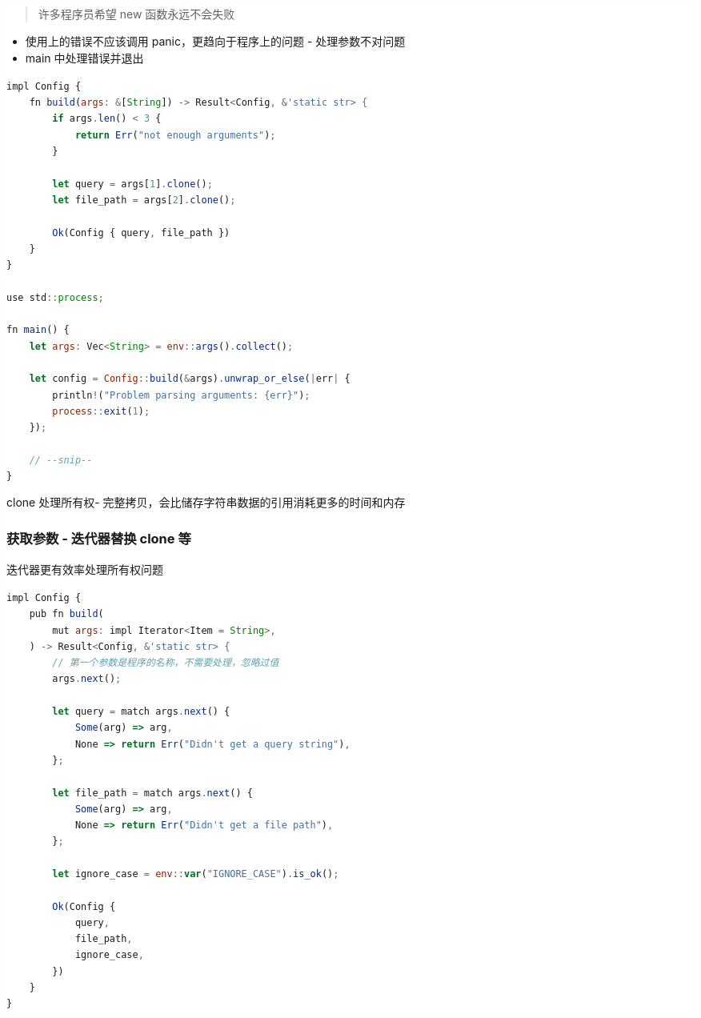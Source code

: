 > 许多程序员希望 new 函数永远不会失败

- 使用上的错误不应该调用 panic，更趋向于程序上的问题 - 处理参数不对问题
- main 中处理错误并退出

```js
impl Config {
    fn build(args: &[String]) -> Result<Config, &'static str> {
        if args.len() < 3 {
            return Err("not enough arguments");
        }

        let query = args[1].clone();
        let file_path = args[2].clone();

        Ok(Config { query, file_path })
    }
}

use std::process;

fn main() {
    let args: Vec<String> = env::args().collect();

    let config = Config::build(&args).unwrap_or_else(|err| {
        println!("Problem parsing arguments: {err}");
        process::exit(1);
    });

    // --snip--
}
```

clone  处理所有权- 完整拷贝，会比储存字符串数据的引用消耗更多的时间和内存

### 获取参数 - 迭代器替换 clone 等

迭代器更有效率处理所有权问题

```js
impl Config {
    pub fn build(
        mut args: impl Iterator<Item = String>,
    ) -> Result<Config, &'static str> {
	    // 第一个参数是程序的名称，不需要处理，忽略过值
        args.next();

        let query = match args.next() {
            Some(arg) => arg,
            None => return Err("Didn't get a query string"),
        };

        let file_path = match args.next() {
            Some(arg) => arg,
            None => return Err("Didn't get a file path"),
        };

        let ignore_case = env::var("IGNORE_CASE").is_ok();

        Ok(Config {
            query,
            file_path,
            ignore_case,
        })
    }
}
```